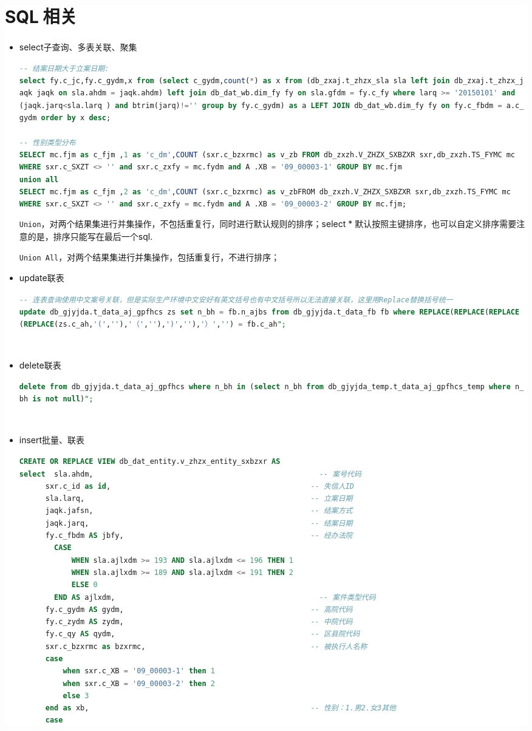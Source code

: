 # SQL 相关

- select子查询、多表关联、聚集

  ```sql
  -- 结案日期大于立案日期:
  select fy.c_jc,fy.c_gydm,x from (select c_gydm,count(*) as x from (db_zxaj.t_zhzx_sla sla left join db_zxaj.t_zhzx_jaqk jaqk on sla.ahdm = jaqk.ahdm) left join db_dat_wb.dim_fy fy on sla.gfdm = fy.c_fy where larq >= '20150101' and (jaqk.jarq<sla.larq ) and btrim(jarq)!='' group by fy.c_gydm) as a LEFT JOIN db_dat_wb.dim_fy fy on fy.c_fbdm = a.c_gydm order by x desc;

  -- 性别类型分布
  SELECT mc.fjm as c_fjm ,1 as 'c_dm',COUNT (sxr.c_bzxrmc) as v_zb FROM db_zxzh.V_ZHZX_SXBZXR sxr,db_zxzh.TS_FYMC mc
  WHERE sxr.c_SXZT <> '' and sxr.c_zxfy = mc.fydm and A .XB = '09_00003-1' GROUP BY mc.fjm
  union all
  SELECT mc.fjm as c_fjm ,2 as 'c_dm',COUNT (sxr.c_bzxrmc) as v_zbFROM db_zxzh.V_ZHZX_SXBZXR sxr,db_zxzh.TS_FYMC mc
  WHERE sxr.c_SXZT <> '' and sxr.c_zxfy = mc.fydm and A .XB = '09_00003-2' GROUP BY mc.fjm;
  ```

  ``Union``，对两个结果集进行并集操作，不包括重复行，同时进行默认规则的排序；select * 默认按照主键排序，也可以自定义排序需要注意的是，排序只能写在最后一个sql.

  ``Union All``，对两个结果集进行并集操作，包括重复行，不进行排序；

- update联表

  ```sql
  -- 连表查询使用中文案号关联，但是实际生产环境中文安好有英文括号也有中文括号所以无法直接关联，这里用Replace替换括号统一
  update db_gjyjda.t_data_aj_gpfhcs zs set n_bh = fb.n_ajbs from db_gjyjda.t_data_fb fb where REPLACE(REPLACE(REPLACE(REPLACE(zs.c_ah,'(',''),'（',''),')',''),'）','') = fb.c_ah";
  ```

  ​

- delete联表

  ```sql
  delete from db_gjyjda.t_data_aj_gpfhcs where n_bh in (select n_bh from db_gjyjda_temp.t_data_aj_gpfhcs_temp where n_bh is not null)";
  ```

  ​

- insert批量、联表

  ```sql
  CREATE OR REPLACE VIEW db_dat_entity.v_zhzx_entity_sxbzxr AS 
  select  sla.ahdm,                                                    -- 案号代码
  		sxr.c_id as id,                                              -- 失信人ID   
  		sla.larq,                                                    -- 立案日期
  		jaqk.jafsn,                                                  -- 结案方式 
  		jaqk.jarq,                                                   -- 结案日期
  		fy.c_fbdm AS jbfy,                                           -- 经办法院
          CASE
              WHEN sla.ajlxdm >= 193 AND sla.ajlxdm <= 196 THEN 1
              WHEN sla.ajlxdm >= 189 AND sla.ajlxdm <= 191 THEN 2
              ELSE 0
          END AS ajlxdm,                                               -- 案件类型代码
  		fy.c_gydm AS gydm,                                           -- 高院代码 
  		fy.c_zydm AS zydm,                                           -- 中院代码 
  		fy.c_qy AS qydm,                                             -- 区县院代码
  		sxr.c_bzxrmc as bzxrmc,                                      -- 被执行人名称
  		case 
  		    when sxr.c_XB = '09_00003-1' then 1 
  		    when sxr.c_XB = '09_00003-2' then 2 
  		    else 3 
  		end as xb,                                                   -- 性别：1.男2.女3其他
  		case 
  ```